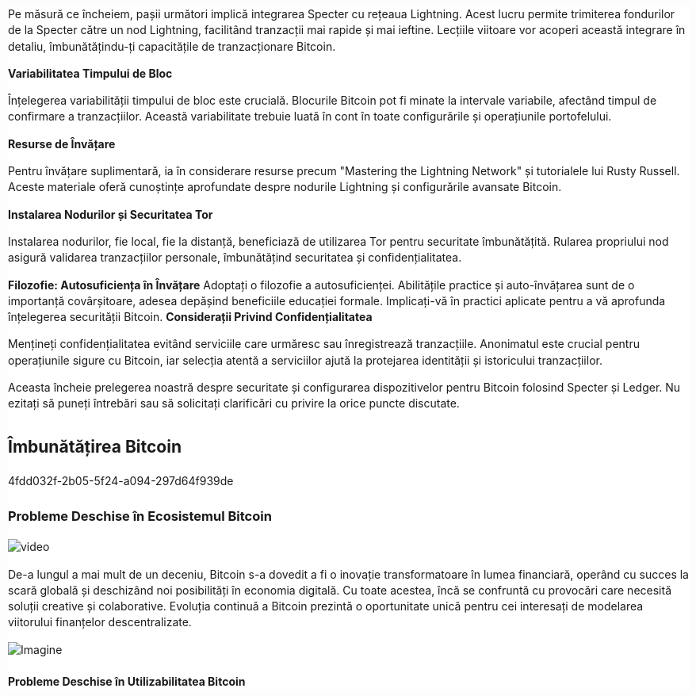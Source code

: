 Pe măsură ce încheiem, pașii următori implică integrarea Specter cu rețeaua Lightning. Acest lucru permite trimiterea fondurilor de la Specter către un nod Lightning, facilitând tranzacții mai rapide și mai ieftine. Lecțiile viitoare vor acoperi această integrare în detaliu, îmbunătățindu-ți capacitățile de tranzacționare Bitcoin.

**Variabilitatea Timpului de Bloc**

Înțelegerea variabilității timpului de bloc este crucială. Blocurile Bitcoin pot fi minate la intervale variabile, afectând timpul de confirmare a tranzacțiilor. Această variabilitate trebuie luată în cont în toate configurările și operațiunile portofelului.

**Resurse de Învățare**

Pentru învățare suplimentară, ia în considerare resurse precum "Mastering the Lightning Network" și tutorialele lui Rusty Russell. Aceste materiale oferă cunoștințe aprofundate despre nodurile Lightning și configurările avansate Bitcoin.

**Instalarea Nodurilor și Securitatea Tor**

Instalarea nodurilor, fie local, fie la distanță, beneficiază de utilizarea Tor pentru securitate îmbunătățită. Rularea propriului nod asigură validarea tranzacțiilor personale, îmbunătățind securitatea și confidențialitatea.

**Filozofie: Autosuficiența în Învățare**
Adoptați o filozofie a autosuficienței. Abilitățile practice și auto-învățarea sunt de o importanță covârșitoare, adesea depășind beneficiile educației formale. Implicați-vă în practici aplicate pentru a vă aprofunda înțelegerea securității Bitcoin.
**Considerații Privind Confidențialitatea**

Mențineți confidențialitatea evitând serviciile care urmăresc sau înregistrează tranzacțiile. Anonimatul este crucial pentru operațiunile sigure cu Bitcoin, iar selecția atentă a serviciilor ajută la protejarea identității și istoricului tranzacțiilor.

Aceasta încheie prelegerea noastră despre securitate și configurarea dispozitivelor pentru Bitcoin folosind Specter și Ledger. Nu ezitați să puneți întrebări sau să solicitați clarificări cu privire la orice puncte discutate.

## Îmbunătățirea Bitcoin

<chapterId>4fdd032f-2b05-5f24-a094-297d64f939de</chapterId>

### Probleme Deschise în Ecosistemul Bitcoin

![video](https://youtu.be/Vlm2ZdxcidA)

De-a lungul a mai mult de un deceniu, Bitcoin s-a dovedit a fi o inovație transformatoare în lumea financiară, operând cu succes la scară globală și deschizând noi posibilități în economia digitală. Cu toate acestea, încă se confruntă cu provocări care necesită soluții creative și colaborative. Evoluția continuă a Bitcoin prezintă o oportunitate unică pentru cei interesați de modelarea viitorului finanțelor descentralizate.

![Imagine](assets/en/1/8.webp)

#### Probleme Deschise în Utilizabilitatea Bitcoin
